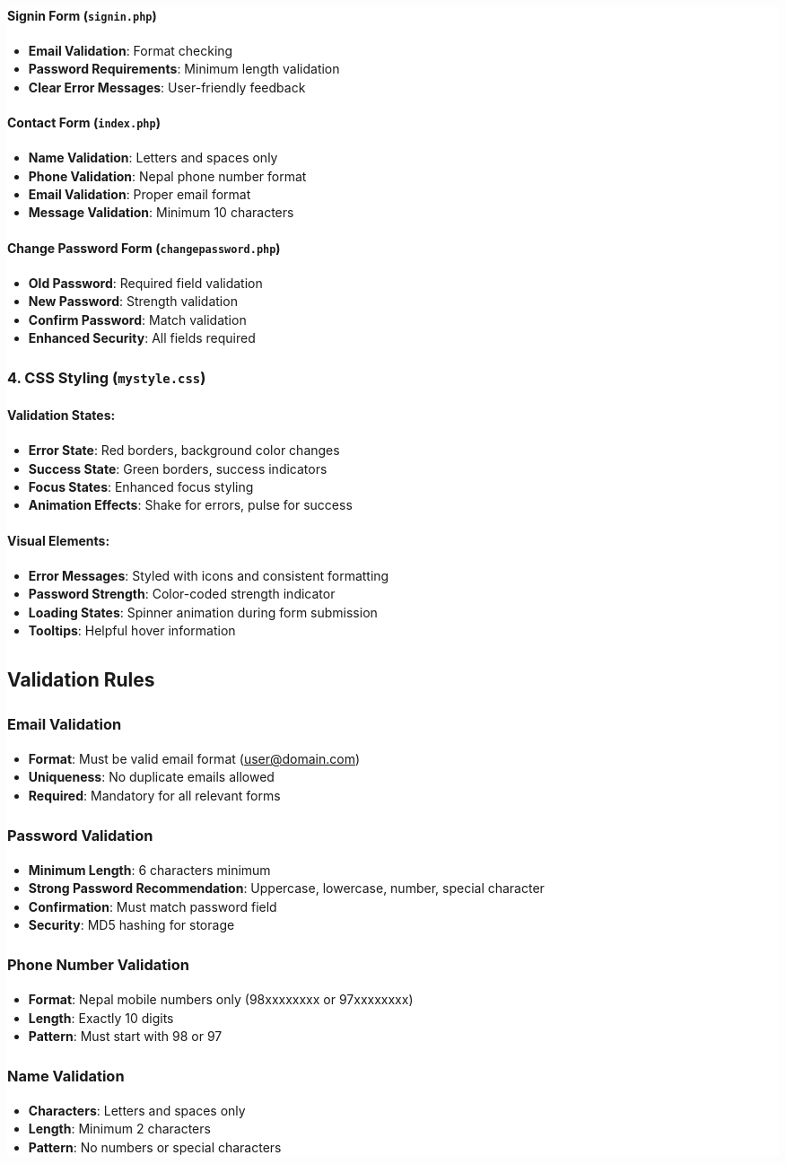#### Signin Form (`signin.php`)
- **Email Validation**: Format checking
- **Password Requirements**: Minimum length validation
- **Clear Error Messages**: User-friendly feedback

#### Contact Form (`index.php`)
- **Name Validation**: Letters and spaces only
- **Phone Validation**: Nepal phone number format
- **Email Validation**: Proper email format
- **Message Validation**: Minimum 10 characters

#### Change Password Form (`changepassword.php`)
- **Old Password**: Required field validation
- **New Password**: Strength validation
- **Confirm Password**: Match validation
- **Enhanced Security**: All fields required

### 4. CSS Styling (`mystyle.css`)

#### Validation States:
- **Error State**: Red borders, background color changes
- **Success State**: Green borders, success indicators
- **Focus States**: Enhanced focus styling
- **Animation Effects**: Shake for errors, pulse for success

#### Visual Elements:
- **Error Messages**: Styled with icons and consistent formatting
- **Password Strength**: Color-coded strength indicator
- **Loading States**: Spinner animation during form submission
- **Tooltips**: Helpful hover information

## Validation Rules

### Email Validation
- **Format**: Must be valid email format (user@domain.com)
- **Uniqueness**: No duplicate emails allowed
- **Required**: Mandatory for all relevant forms

### Password Validation
- **Minimum Length**: 6 characters minimum
- **Strong Password Recommendation**: Uppercase, lowercase, number, special character
- **Confirmation**: Must match password field
- **Security**: MD5 hashing for storage

### Phone Number Validation
- **Format**: Nepal mobile numbers only (98xxxxxxxx or 97xxxxxxxx)
- **Length**: Exactly 10 digits
- **Pattern**: Must start with 98 or 97

### Name Validation
- **Characters**: Letters and spaces only
- **Length**: Minimum 2 characters
- **Pattern**: No numbers or special characters
